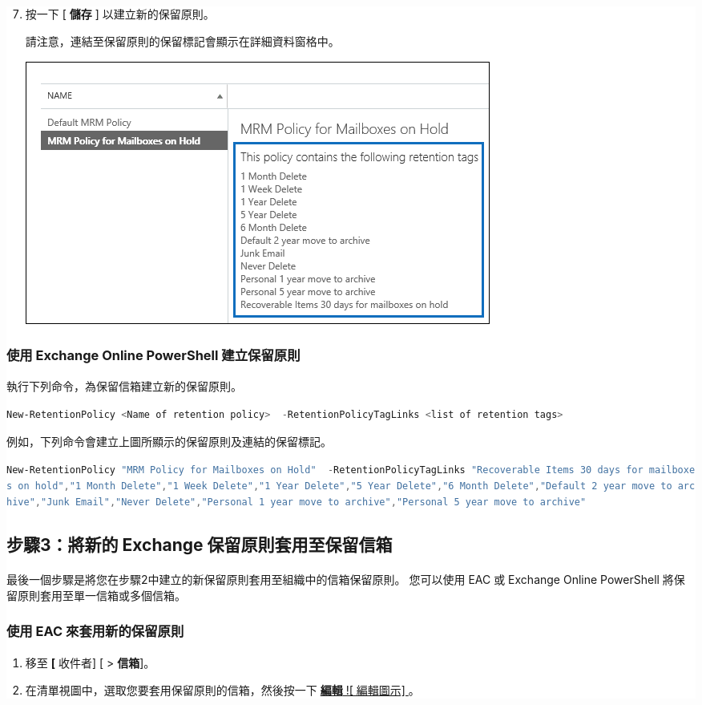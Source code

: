 7. 按一下 [ **儲存** ] 以建立新的保留原則。 
    
    請注意，連結至保留原則的保留標記會顯示在詳細資料窗格中。
    
    ![連結到保留原則的保留標記，會顯示在詳細資料窗格中](../media/dad1c8f4-9928-4d6d-991a-6f6c5194eceb.png)
  
### <a name="use-exchange-online-powershell-to-create-a-retention-policy"></a>使用 Exchange Online PowerShell 建立保留原則
  
執行下列命令，為保留信箱建立新的保留原則。 
  
```powershell
New-RetentionPolicy <Name of retention policy>  -RetentionPolicyTagLinks <list of retention tags>

```

例如，下列命令會建立上圖所顯示的保留原則及連結的保留標記。
  
```powershell
New-RetentionPolicy "MRM Policy for Mailboxes on Hold"  -RetentionPolicyTagLinks "Recoverable Items 30 days for mailboxes on hold","1 Month Delete","1 Week Delete","1 Year Delete","5 Year Delete","6 Month Delete","Default 2 year move to archive","Junk Email","Never Delete","Personal 1 year move to archive","Personal 5 year move to archive"
```

## <a name="step-3-apply-the-new-exchange-retention-policy-to-mailboxes-on-hold"></a>步驟3：將新的 Exchange 保留原則套用至保留信箱

最後一個步驟是將您在步驟2中建立的新保留原則套用至組織中的信箱保留原則。 您可以使用 EAC 或 Exchange Online PowerShell 將保留原則套用至單一信箱或多個信箱。 
  
### <a name="use-the-eac-to-apply-the-new-retention-policy"></a>使用 EAC 來套用新的保留原則
  
1. 移至 **[** 收件者] [  >  **信箱**]。
    
2. 在清單視圖中，選取您要套用保留原則的信箱，然後按一下 [ **編輯** ![ 編輯圖示] ](../media/ebd260e4-3556-4fb0-b0bb-cc489773042c.gif) 。
    